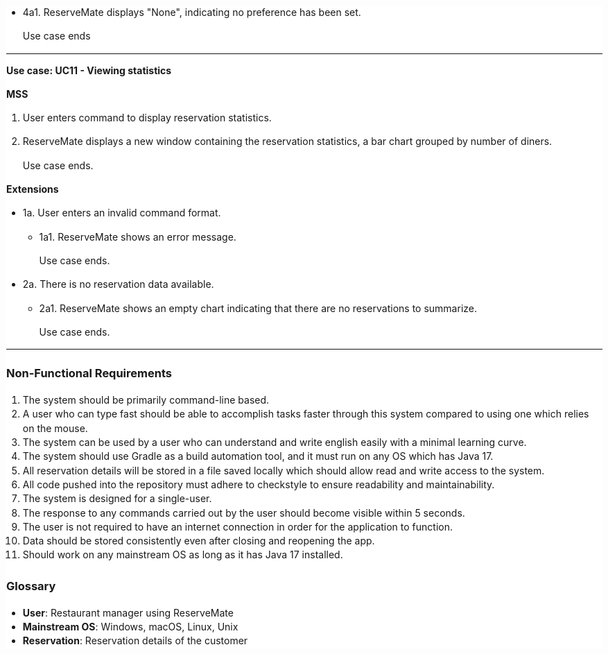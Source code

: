   * 4a1. ReserveMate displays "None", indicating no preference has been set.

    Use case ends

--------------------------------------------------------------------------------------------------------------------

**Use case: UC11 - Viewing statistics**

**MSS**

1. User enters command to display reservation statistics.

2. ReserveMate displays a new window containing the reservation statistics, a bar chart grouped by number of diners.

   Use case ends.

**Extensions**

* 1a. User enters an invalid command format.

    * 1a1. ReserveMate shows an error message.

      Use case ends.

* 2a. There is no reservation data available.

    * 2a1. ReserveMate shows an empty chart indicating that there are no reservations to summarize.

      Use case ends.


--------------------------------------------------------------------------------------------------------------------

### Non-Functional Requirements
1) The system should be primarily command-line based.
2) A user who can type fast should be able to accomplish tasks faster through this system compared to using
one which relies on the mouse.
3) The system can be used by a user who can understand and write english easily with a minimal learning curve.
4) The system should use Gradle as a build automation tool, and it must run on any OS which has Java 17.
5) All reservation details will be stored in a file saved locally which should allow read and write access to the
system.
6) All code pushed into the repository must adhere to checkstyle to ensure readability and maintainability.
7) The system is designed for a single-user.
8) The response to any commands carried out by the user should become visible within 5 seconds.
9) The user is not required to have an internet connection in order for the application to function.
10) Data should be stored consistently even after closing and reopening the app.
11) Should work on any mainstream OS as long as it has Java 17 installed.

### Glossary

* **User**: Restaurant manager using ReserveMate
* **Mainstream OS**: Windows, macOS, Linux, Unix
* **Reservation**: Reservation details of the customer
